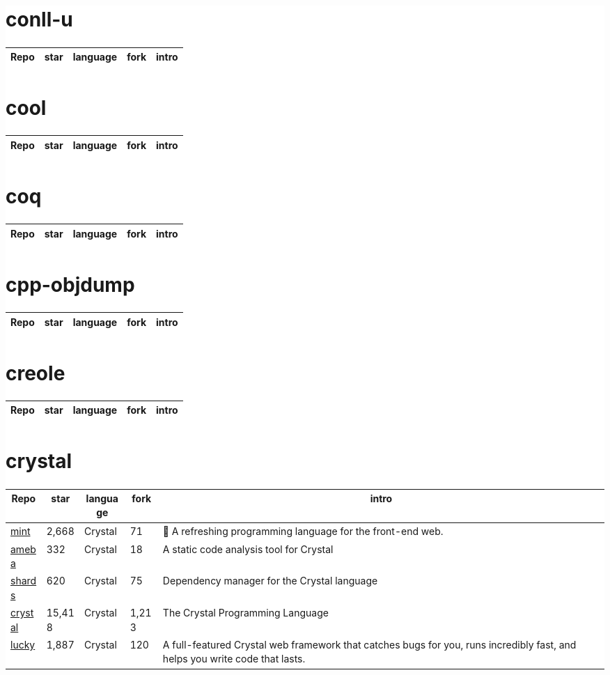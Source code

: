 

# conll-u

Repo|star|language|fork|intro
-|-|-|-|-



# cool

Repo|star|language|fork|intro
-|-|-|-|-



# coq

Repo|star|language|fork|intro
-|-|-|-|-



# cpp-objdump

Repo|star|language|fork|intro
-|-|-|-|-



# creole

Repo|star|language|fork|intro
-|-|-|-|-



# crystal

Repo|star|language|fork|intro
-|-|-|-|-
[mint](https://github.com/mint-lang/mint)|2,668|Crystal|71|🍃 A refreshing programming language for the front-end web.
[ameba](https://github.com/crystal-ameba/ameba)|332|Crystal|18|A static code analysis tool for Crystal
[shards](https://github.com/crystal-lang/shards)|620|Crystal|75|Dependency manager for the Crystal language
[crystal](https://github.com/crystal-lang/crystal)|15,418|Crystal|1,213|The Crystal Programming Language
[lucky](https://github.com/luckyframework/lucky)|1,887|Crystal|120|A full-featured Crystal web framework that catches bugs for you, runs incredibly fast, and helps you write code that lasts.
